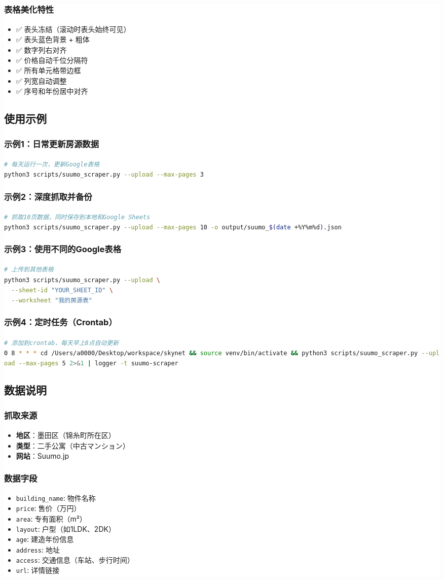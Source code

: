 ### 表格美化特性

- ✅ 表头冻结（滚动时表头始终可见）
- ✅ 表头蓝色背景 + 粗体
- ✅ 数字列右对齐
- ✅ 价格自动千位分隔符
- ✅ 所有单元格带边框
- ✅ 列宽自动调整
- ✅ 序号和年份居中对齐

## 使用示例

### 示例1：日常更新房源数据

```bash
# 每天运行一次，更新Google表格
python3 scripts/suumo_scraper.py --upload --max-pages 3
```

### 示例2：深度抓取并备份

```bash
# 抓取10页数据，同时保存到本地和Google Sheets
python3 scripts/suumo_scraper.py --upload --max-pages 10 -o output/suumo_$(date +%Y%m%d).json
```

### 示例3：使用不同的Google表格

```bash
# 上传到其他表格
python3 scripts/suumo_scraper.py --upload \
  --sheet-id "YOUR_SHEET_ID" \
  --worksheet "我的房源表"
```

### 示例4：定时任务（Crontab）

```bash
# 添加到crontab，每天早上8点自动更新
0 8 * * * cd /Users/a0000/Desktop/workspace/skynet && source venv/bin/activate && python3 scripts/suumo_scraper.py --upload --max-pages 5 2>&1 | logger -t suumo-scraper
```

## 数据说明

### 抓取来源
- **地区**：墨田区（锦糸町所在区）
- **类型**：二手公寓（中古マンション）
- **网站**：Suumo.jp

### 数据字段
- `building_name`: 物件名称
- `price`: 售价（万円）
- `area`: 专有面积（m²）
- `layout`: 户型（如1LDK、2DK）
- `age`: 建造年份信息
- `address`: 地址
- `access`: 交通信息（车站、步行时间）
- `url`: 详情链接
